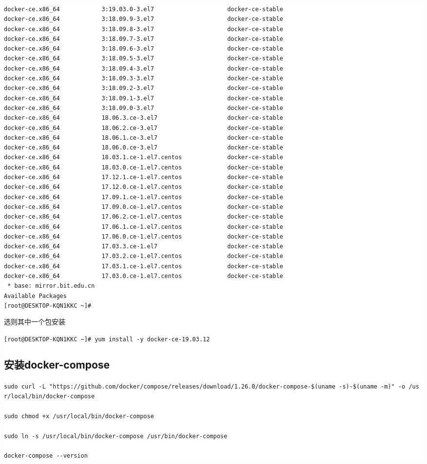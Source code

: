 ````
docker-ce.x86_64            3:19.03.0-3.el7                     docker-ce-stable
docker-ce.x86_64            3:18.09.9-3.el7                     docker-ce-stable
docker-ce.x86_64            3:18.09.8-3.el7                     docker-ce-stable
docker-ce.x86_64            3:18.09.7-3.el7                     docker-ce-stable
docker-ce.x86_64            3:18.09.6-3.el7                     docker-ce-stable
docker-ce.x86_64            3:18.09.5-3.el7                     docker-ce-stable
docker-ce.x86_64            3:18.09.4-3.el7                     docker-ce-stable
docker-ce.x86_64            3:18.09.3-3.el7                     docker-ce-stable
docker-ce.x86_64            3:18.09.2-3.el7                     docker-ce-stable
docker-ce.x86_64            3:18.09.1-3.el7                     docker-ce-stable
docker-ce.x86_64            3:18.09.0-3.el7                     docker-ce-stable
docker-ce.x86_64            18.06.3.ce-3.el7                    docker-ce-stable
docker-ce.x86_64            18.06.2.ce-3.el7                    docker-ce-stable
docker-ce.x86_64            18.06.1.ce-3.el7                    docker-ce-stable
docker-ce.x86_64            18.06.0.ce-3.el7                    docker-ce-stable
docker-ce.x86_64            18.03.1.ce-1.el7.centos             docker-ce-stable
docker-ce.x86_64            18.03.0.ce-1.el7.centos             docker-ce-stable
docker-ce.x86_64            17.12.1.ce-1.el7.centos             docker-ce-stable
docker-ce.x86_64            17.12.0.ce-1.el7.centos             docker-ce-stable
docker-ce.x86_64            17.09.1.ce-1.el7.centos             docker-ce-stable
docker-ce.x86_64            17.09.0.ce-1.el7.centos             docker-ce-stable
docker-ce.x86_64            17.06.2.ce-1.el7.centos             docker-ce-stable
docker-ce.x86_64            17.06.1.ce-1.el7.centos             docker-ce-stable
docker-ce.x86_64            17.06.0.ce-1.el7.centos             docker-ce-stable
docker-ce.x86_64            17.03.3.ce-1.el7                    docker-ce-stable
docker-ce.x86_64            17.03.2.ce-1.el7.centos             docker-ce-stable
docker-ce.x86_64            17.03.1.ce-1.el7.centos             docker-ce-stable
docker-ce.x86_64            17.03.0.ce-1.el7.centos             docker-ce-stable
 * base: mirror.bit.edu.cn
Available Packages
[root@DESKTOP-KQN1KKC ~]#
````

选则其中一个包安装

```
[root@DESKTOP-KQN1KKC ~]# yum install -y docker-ce-19.03.12
```

## 安装docker-compose

```
sudo curl -L "https://github.com/docker/compose/releases/download/1.26.0/docker-compose-$(uname -s)-$(uname -m)" -o /usr/local/bin/docker-compose

sudo chmod +x /usr/local/bin/docker-compose

sudo ln -s /usr/local/bin/docker-compose /usr/bin/docker-compose

docker-compose --version
```
